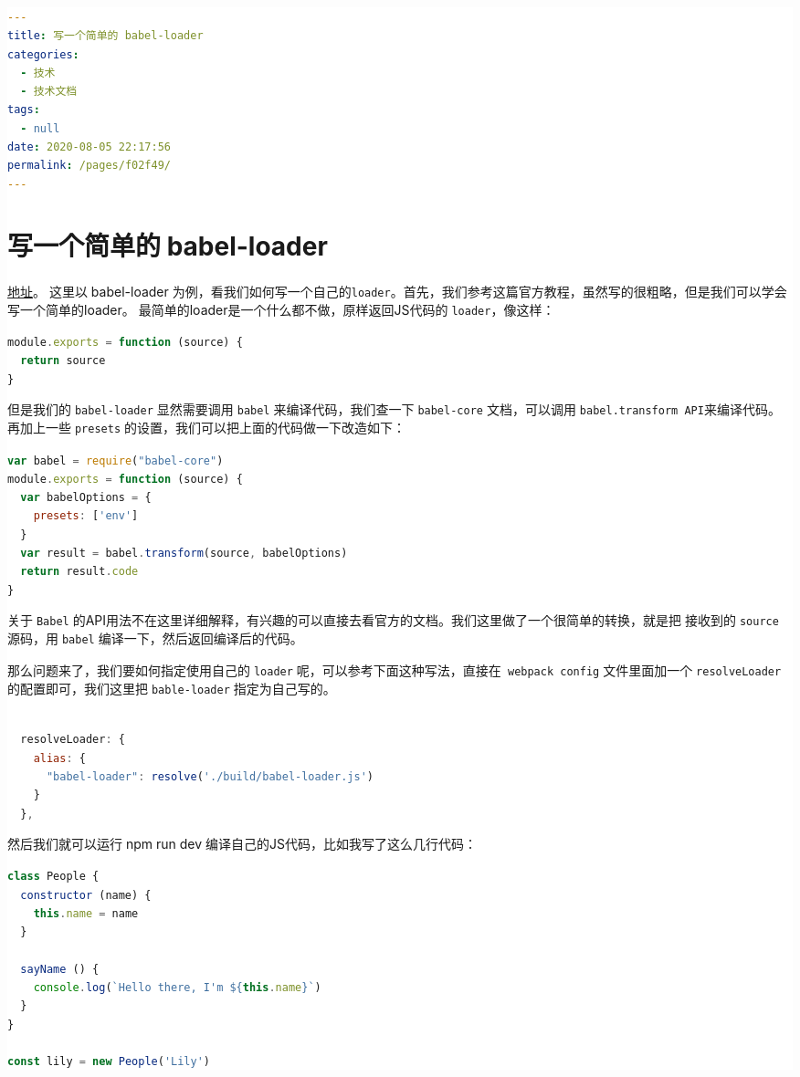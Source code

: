 ```yaml
---
title: 写一个简单的 babel-loader
categories: 
  - 技术
  - 技术文档
tags: 
  - null
date: 2020-08-05 22:17:56
permalink: /pages/f02f49/
---
```


# 写一个简单的 babel-loader

[地址](https://github.com/lihongxun945/my-babel-loader)。
这里以 babel-loader 为例，看我们如何写一个自己的`loader`。首先，我们参考这篇官方教程，虽然写的很粗略，但是我们可以学会写一个简单的loader。
最简单的loader是一个什么都不做，原样返回JS代码的 `loader`，像这样：

```js
module.exports = function (source) {
  return source
}
```

但是我们的 `babel-loader` 显然需要调用 `babel` 来编译代码，我们查一下 `babel-core` 文档，可以调用 `babel.transform API`来编译代码。再加上一些 `presets` 的设置，我们可以把上面的代码做一下改造如下：

```js
var babel = require("babel-core")
module.exports = function (source) {
  var babelOptions = {
    presets: ['env']
  }
  var result = babel.transform(source, babelOptions)
  return result.code
}
```
关于 `Babel` 的API用法不在这里详细解释，有兴趣的可以直接去看官方的文档。我们这里做了一个很简单的转换，就是把 接收到的 `source` 源码，用 `babel` 编译一下，然后返回编译后的代码。

那么问题来了，我们要如何指定使用自己的 `loader` 呢，可以参考下面这种写法，直接在` webpack config` 文件里面加一个 `resolveLoader` 的配置即可，我们这里把 `bable-loader` 指定为自己写的。

```js

  resolveLoader: {
    alias: {
      "babel-loader": resolve('./build/babel-loader.js')
    }
  },

```
然后我们就可以运行 npm run dev 编译自己的JS代码，比如我写了这么几行代码：
```js
class People {
  constructor (name) {
    this.name = name
  }

  sayName () {
    console.log(`Hello there, I'm ${this.name}`)
  }
}

const lily = new People('Lily')
```